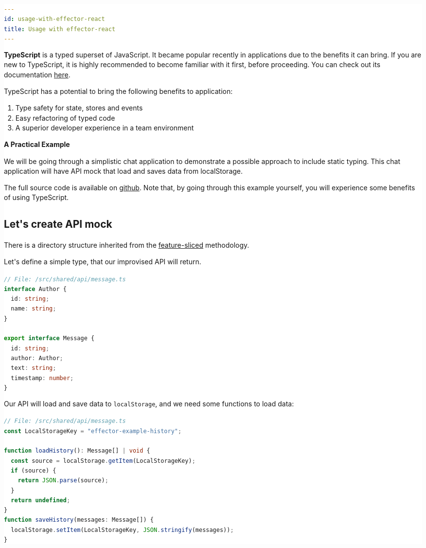 ```yaml
---
id: usage-with-effector-react
title: Usage with effector-react
---
```


**TypeScript** is a typed superset of JavaScript. It became popular
recently in applications due to the benefits it can bring. If you are new to
TypeScript, it is highly recommended to become familiar with it first, before
proceeding. You can check out its documentation
[here](https://www.typescriptlang.org/docs/handbook/typescript-in-5-minutes.html).

TypeScript has a potential to bring the following benefits to application:

1. Type safety for state, stores and events
2. Easy refactoring of typed code
3. A superior developer experience in a team environment

**A Practical Example**

We will be going through a simplistic chat application to demonstrate a
possible approach to include static typing. This chat application will have API mock that load and saves data from localStorage.

The full source code is available on
[github](https://github.com/effector/effector/tree/master/examples/react-and-ts).
Note that, by going through this example yourself, you will experience some benefits of using TypeScript.

## Let's create API mock

There is a directory structure inherited from the [feature-sliced](https://feature-sliced.design) methodology.

Let's define a simple type, that our improvised API will return.

```ts
// File: /src/shared/api/message.ts
interface Author {
  id: string;
  name: string;
}

export interface Message {
  id: string;
  author: Author;
  text: string;
  timestamp: number;
}
```

Our API will load and save data to `localStorage`, and we need some functions to load data:

```ts
// File: /src/shared/api/message.ts
const LocalStorageKey = "effector-example-history";

function loadHistory(): Message[] | void {
  const source = localStorage.getItem(LocalStorageKey);
  if (source) {
    return JSON.parse(source);
  }
  return undefined;
}
function saveHistory(messages: Message[]) {
  localStorage.setItem(LocalStorageKey, JSON.stringify(messages));
}
```